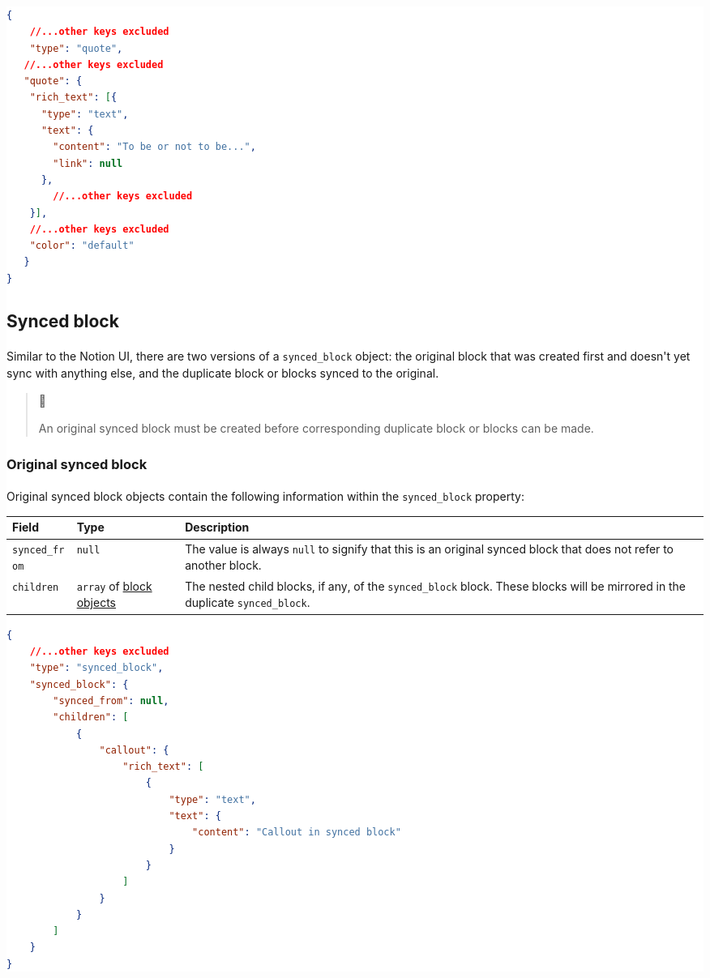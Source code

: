 
```json Example Quote block
{
	//...other keys excluded
	"type": "quote",
   //...other keys excluded
   "quote": {
   	"rich_text": [{
      "type": "text",
      "text": {
        "content": "To be or not to be...",
        "link": null
      },
    	//...other keys excluded
    }],
    //...other keys excluded
    "color": "default"
   }
}
```

## Synced block

Similar to the Notion UI, there are two versions of a `synced_block` object: the original block that was created first and doesn't yet sync with anything else, and the duplicate block or blocks synced to the original.

> 📘
>
> An original synced block must be created before corresponding duplicate block or blocks can be made.

### Original synced block

Original synced block objects contain the following information within the `synced_block` property:

| Field         | Type                                  | Description                                                                                                                  |
| :------------ | :------------------------------------ | :--------------------------------------------------------------------------------------------------------------------------- |
| `synced_from` | `null`                                | The value is always `null` to signify that this is an original synced block that does not refer to another block.            |
| `children`    | `array` of [block objects](ref:block) | The nested child blocks, if any, of the `synced_block` block. These blocks will be mirrored in the duplicate `synced_block`. |

```json Example Original synced block
{
    //...other keys excluded
  	"type": "synced_block",
    "synced_block": {
        "synced_from": null,
        "children": [
            {
                "callout": {
                    "rich_text": [
                        {
                            "type": "text",
                            "text": {
                                "content": "Callout in synced block"
                            }
                        }
                    ]
                }
            }
        ]
    }
}
```
